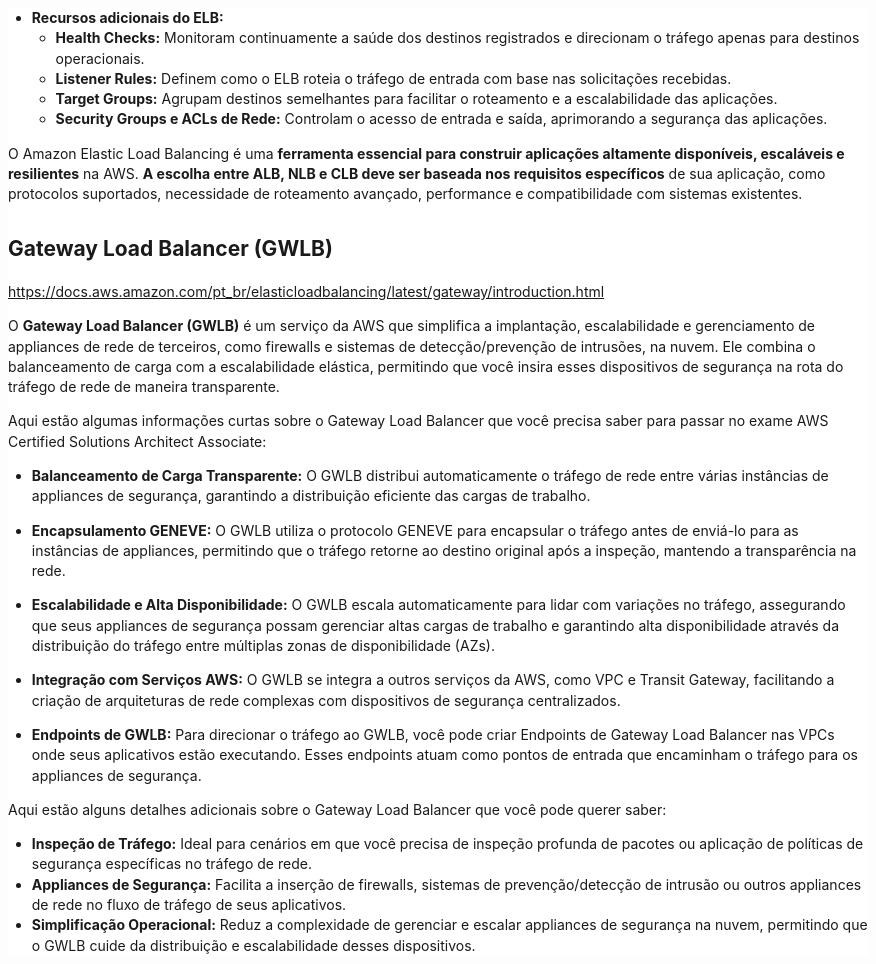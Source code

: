 - **Recursos adicionais do ELB:**
  - **Health Checks:** Monitoram continuamente a saúde dos destinos registrados e direcionam o tráfego apenas para destinos operacionais.
  - **Listener Rules:** Definem como o ELB roteia o tráfego de entrada com base nas solicitações recebidas.
  - **Target Groups:** Agrupam destinos semelhantes para facilitar o roteamento e a escalabilidade das aplicações.
  - **Security Groups e ACLs de Rede:** Controlam o acesso de entrada e saída, aprimorando a segurança das aplicações.

O Amazon Elastic Load Balancing é uma **ferramenta essencial para construir aplicações altamente disponíveis, escaláveis e resilientes** na AWS. **A escolha entre ALB, NLB e CLB deve ser baseada nos requisitos específicos** de sua aplicação, como protocolos suportados, necessidade de roteamento avançado, performance e compatibilidade com sistemas existentes.

## Gateway Load Balancer (GWLB)
<https://docs.aws.amazon.com/pt_br/elasticloadbalancing/latest/gateway/introduction.html>

O **Gateway Load Balancer (GWLB)** é um serviço da AWS que simplifica a implantação, escalabilidade e gerenciamento de appliances de rede de terceiros, como firewalls e sistemas de detecção/prevenção de intrusões, na nuvem. Ele combina o balanceamento de carga com a escalabilidade elástica, permitindo que você insira esses dispositivos de segurança na rota do tráfego de rede de maneira transparente.

Aqui estão algumas informações curtas sobre o Gateway Load Balancer que você precisa saber para passar no exame AWS Certified Solutions Architect Associate:

- **Balanceamento de Carga Transparente:** O GWLB distribui automaticamente o tráfego de rede entre várias instâncias de appliances de segurança, garantindo a distribuição eficiente das cargas de trabalho.

- **Encapsulamento GENEVE:** O GWLB utiliza o protocolo GENEVE para encapsular o tráfego antes de enviá-lo para as instâncias de appliances, permitindo que o tráfego retorne ao destino original após a inspeção, mantendo a transparência na rede.

- **Escalabilidade e Alta Disponibilidade:** O GWLB escala automaticamente para lidar com variações no tráfego, assegurando que seus appliances de segurança possam gerenciar altas cargas de trabalho e garantindo alta disponibilidade através da distribuição do tráfego entre múltiplas zonas de disponibilidade (AZs).

- **Integração com Serviços AWS:** O GWLB se integra a outros serviços da AWS, como VPC e Transit Gateway, facilitando a criação de arquiteturas de rede complexas com dispositivos de segurança centralizados.

- **Endpoints de GWLB:** Para direcionar o tráfego ao GWLB, você pode criar Endpoints de Gateway Load Balancer nas VPCs onde seus aplicativos estão executando. Esses endpoints atuam como pontos de entrada que encaminham o tráfego para os appliances de segurança.

Aqui estão alguns detalhes adicionais sobre o Gateway Load Balancer que você pode querer saber:

- **Inspeção de Tráfego:** Ideal para cenários em que você precisa de inspeção profunda de pacotes ou aplicação de políticas de segurança específicas no tráfego de rede.
- **Appliances de Segurança:** Facilita a inserção de firewalls, sistemas de prevenção/detecção de intrusão ou outros appliances de rede no fluxo de tráfego de seus aplicativos.
- **Simplificação Operacional:** Reduz a complexidade de gerenciar e escalar appliances de segurança na nuvem, permitindo que o GWLB cuide da distribuição e escalabilidade desses dispositivos.
